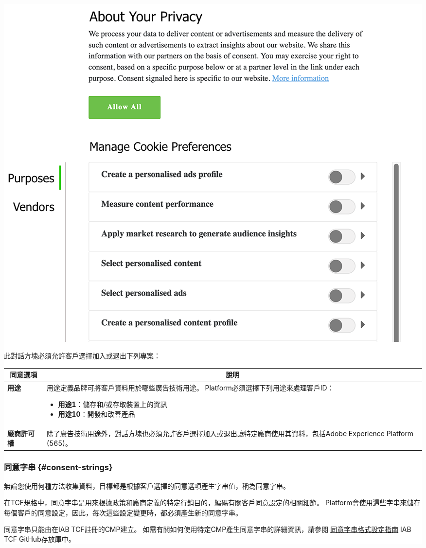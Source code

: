 ![同意管理平台對話方塊範例。](../../../images/governance-privacy-security/consent/iab/overview/cmp-dialog.png)

此對話方塊必須允許客戶選擇加入或退出下列專案：

| 同意選項 | 說明 |
| --- | --- |
| **用途** | 用途定義品牌可將客戶資料用於哪些廣告技術用途。 Platform必須選擇下列用途來處理客戶ID： <ul><li>**用途1**：儲存和/或存取裝置上的資訊</li><li>**用途10**：開發和改善產品</li></ul> |
| **廠商許可權** | 除了廣告技術用途外，對話方塊也必須允許客戶選擇加入或退出讓特定廠商使用其資料，包括Adobe Experience Platform (565)。 |

### 同意字串 {#consent-strings}

無論您使用何種方法收集資料，目標都是根據客戶選擇的同意選項產生字串值，稱為同意字串。

在TCF規格中，同意字串是用來根據政策和廠商定義的特定行銷目的，編碼有關客戶同意設定的相關細節。 Platform會使用這些字串來儲存每個客戶的同意設定，因此，每次這些設定變更時，都必須產生新的同意字串。

同意字串只能由在IAB TCF註冊的CMP建立。 如需有關如何使用特定CMP產生同意字串的詳細資訊，請參閱 [同意字串格式設定指南](https://github.com/InteractiveAdvertisingBureau/GDPR-Transparency-and-Consent-Framework/blob/master/TCFv2/IAB%20Tech%20Lab%20-%20Consent%20string%20and%20vendor%20list%20formats%20v2.md) IAB TCF GitHub存放庫中。
